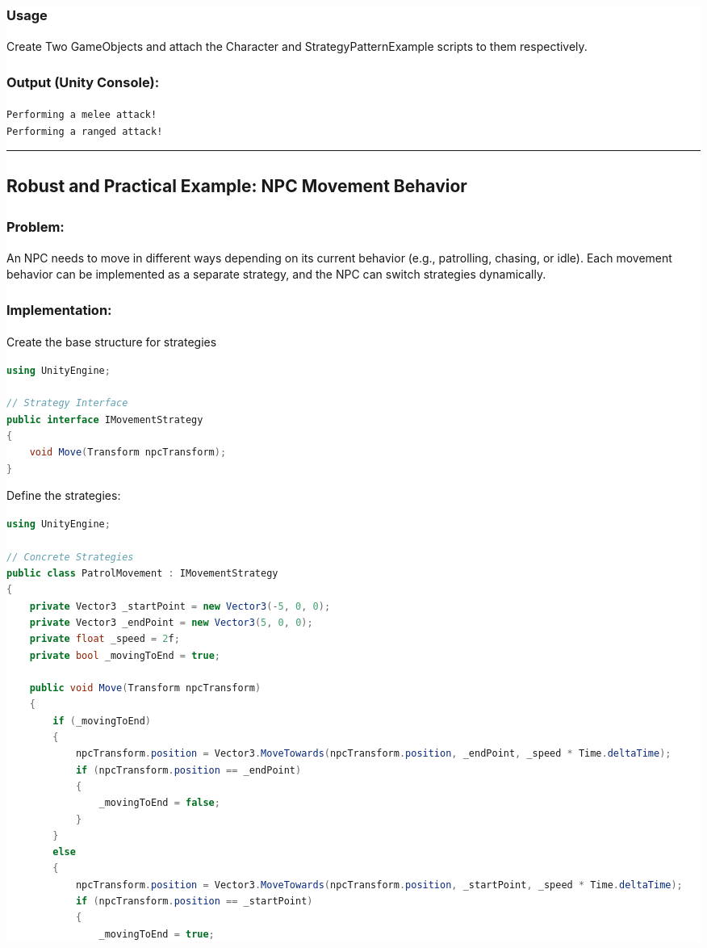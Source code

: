 ### Usage
Create Two GameObjects and attach the Character and StrategyPatternExample scripts to them respectively.


### Output (Unity Console):
```
Performing a melee attack!
Performing a ranged attack!
```

---

## Robust and Practical Example: NPC Movement Behavior

### Problem:  
An NPC needs to move in different ways depending on its current behavior (e.g., patrolling, chasing, or idle). Each movement behavior can be implemented as a separate strategy, and the NPC can switch strategies dynamically.

### Implementation:

Create the base structure for strategies

```csharp
using UnityEngine;

// Strategy Interface
public interface IMovementStrategy
{
    void Move(Transform npcTransform);
}
```

Define the strategies:

```csharp
using UnityEngine;

// Concrete Strategies
public class PatrolMovement : IMovementStrategy
{
    private Vector3 _startPoint = new Vector3(-5, 0, 0);
    private Vector3 _endPoint = new Vector3(5, 0, 0);
    private float _speed = 2f;
    private bool _movingToEnd = true;

    public void Move(Transform npcTransform)
    {
        if (_movingToEnd)
        {
            npcTransform.position = Vector3.MoveTowards(npcTransform.position, _endPoint, _speed * Time.deltaTime);
            if (npcTransform.position == _endPoint)
            {
                _movingToEnd = false;
            }
        }
        else
        {
            npcTransform.position = Vector3.MoveTowards(npcTransform.position, _startPoint, _speed * Time.deltaTime);
            if (npcTransform.position == _startPoint)
            {
                _movingToEnd = true;
```